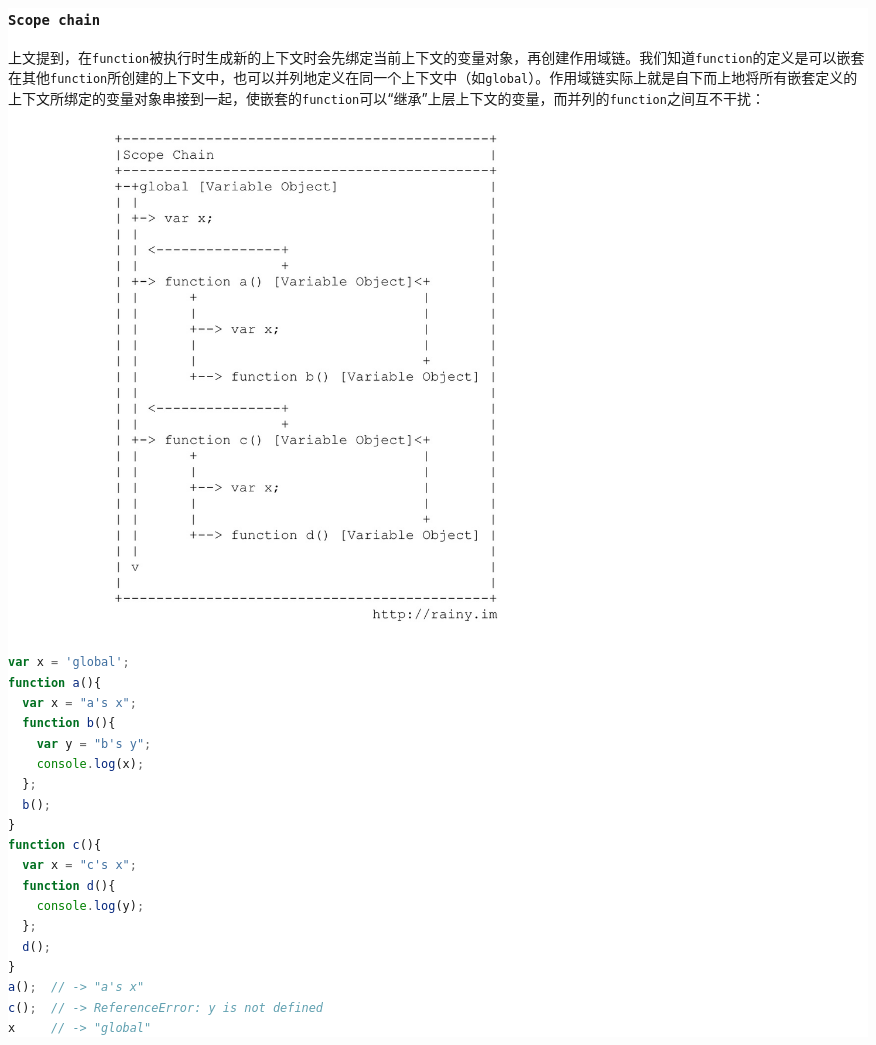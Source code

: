 ### `Scope chain`

上文提到，在`function`被执行时生成新的上下文时会先绑定当前上下文的变量对象，再创建作用域链。我们知道`function`的定义是可以嵌套在其他`function`所创建的上下文中，也可以并列地定义在同一个上下文中（如`global`）。作用域链实际上就是自下而上地将所有嵌套定义的上下文所绑定的变量对象串接到一起，使嵌套的`function`可以“继承”上层上下文的变量，而并列的`function`之间互不干扰：

<img src="/images/img/js-scope-chain.jpg" style="width:600px;" alt="">

```js
var x = 'global';  
function a(){  
  var x = "a's x";
  function b(){
    var y = "b's y";
    console.log(x);
  };
  b();
}
function c(){  
  var x = "c's x";
  function d(){
    console.log(y);
  };
  d();
}
a();  // -> "a's x"  
c();  // -> ReferenceError: y is not defined  
x     // -> "global"  
```